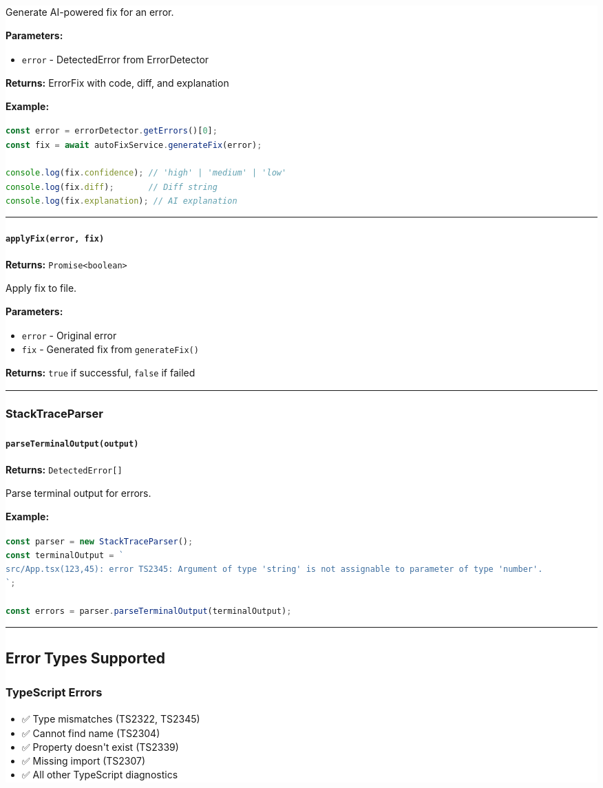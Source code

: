Generate AI-powered fix for an error.

**Parameters:**
- `error` - DetectedError from ErrorDetector

**Returns:** ErrorFix with code, diff, and explanation

**Example:**
```typescript
const error = errorDetector.getErrors()[0];
const fix = await autoFixService.generateFix(error);

console.log(fix.confidence); // 'high' | 'medium' | 'low'
console.log(fix.diff);       // Diff string
console.log(fix.explanation); // AI explanation
```

---

#### `applyFix(error, fix)`
**Returns:** `Promise<boolean>`

Apply fix to file.

**Parameters:**
- `error` - Original error
- `fix` - Generated fix from `generateFix()`

**Returns:** `true` if successful, `false` if failed

---

### StackTraceParser

#### `parseTerminalOutput(output)`
**Returns:** `DetectedError[]`

Parse terminal output for errors.

**Example:**
```typescript
const parser = new StackTraceParser();
const terminalOutput = `
src/App.tsx(123,45): error TS2345: Argument of type 'string' is not assignable to parameter of type 'number'.
`;

const errors = parser.parseTerminalOutput(terminalOutput);
```

---

## Error Types Supported

### TypeScript Errors
- ✅ Type mismatches (TS2322, TS2345)
- ✅ Cannot find name (TS2304)
- ✅ Property doesn't exist (TS2339)
- ✅ Missing import (TS2307)
- ✅ All other TypeScript diagnostics
